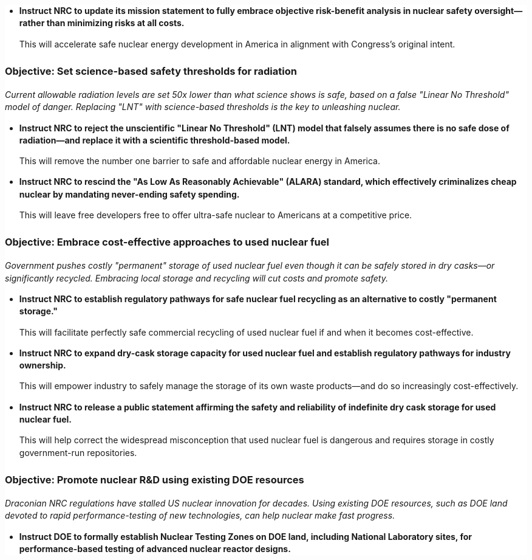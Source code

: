 - **Instruct NRC to update its mission statement to fully embrace objective risk-benefit analysis in nuclear safety oversight—rather than minimizing risks at all costs.**

    This will accelerate safe nuclear energy development in America in alignment with Congress’s original intent.

### **Objective: Set science-based safety thresholds for radiation**

_Current allowable radiation levels are set 50x lower than what science shows is safe, based on a false "Linear No Threshold" model of danger. Replacing "LNT" with science-based thresholds is the key to unleashing nuclear._

- **Instruct NRC to reject the unscientific "Linear No Threshold" (LNT) model that falsely assumes there is no safe dose of radiation—and replace it with a scientific threshold-based model.**

    This will remove the number one barrier to safe and affordable nuclear energy in America.

- **Instruct NRC to rescind the "As Low As Reasonably Achievable" (ALARA) standard, which effectively criminalizes cheap nuclear by mandating never-ending safety spending.**

    This will leave free developers free to offer ultra-safe nuclear to Americans at a competitive price.

### **Objective: Embrace cost-effective approaches to used nuclear fuel**

_Government pushes costly "permanent" storage of used nuclear fuel even though it can be safely stored in dry casks—or significantly recycled. Embracing local storage and recycling will cut costs and promote safety._

- **Instruct NRC to establish regulatory pathways for safe nuclear fuel recycling as an alternative to costly "permanent storage."**

    This will facilitate perfectly safe commercial recycling of used nuclear fuel if and when it becomes cost-effective.

- **Instruct NRC to expand dry-cask storage capacity for used nuclear fuel and establish regulatory pathways for industry ownership.**

    This will empower industry to safely manage the storage of its own waste products—and do so increasingly cost-effectively.

- **Instruct NRC to release a public statement affirming the safety and reliability of indefinite dry cask storage for used nuclear fuel.**

    This will help correct the widespread misconception that used nuclear fuel is dangerous and requires storage in costly government-run repositories.

### **Objective: Promote nuclear R&D using existing DOE resources**

_Draconian NRC regulations have stalled US nuclear innovation for decades. Using existing DOE resources, such as DOE land devoted to rapid performance-testing of new technologies, can help nuclear make fast progress._

- **Instruct DOE to formally establish Nuclear Testing Zones on DOE land, including National Laboratory sites, for performance-based testing of advanced nuclear reactor designs.**
